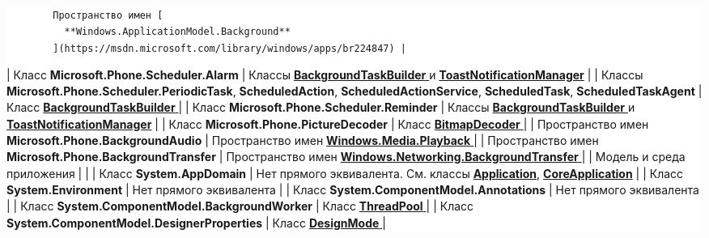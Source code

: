             Пространство имен [
              **Windows.ApplicationModel.Background**
            ](https://msdn.microsoft.com/library/windows/apps/br224847) |
| 
            Класс **Microsoft.Phone.Scheduler.Alarm** | 
            Классы [
              **BackgroundTaskBuilder**
            ](https://msdn.microsoft.com/library/windows/apps/br224768) и [**ToastNotificationManager**](https://msdn.microsoft.com/library/windows/apps/br208642) |
| 
            Классы **Microsoft.Phone.Scheduler.PeriodicTask**, **ScheduledAction**, **ScheduledActionService**, **ScheduledTask**, **ScheduledTaskAgent** | 
            Класс [
              **BackgroundTaskBuilder**
            ](https://msdn.microsoft.com/library/windows/apps/br224768) |
| 
            Класс **Microsoft.Phone.Scheduler.Reminder** | 
            Классы [
              **BackgroundTaskBuilder**
            ](https://msdn.microsoft.com/library/windows/apps/br224768) и [**ToastNotificationManager**](https://msdn.microsoft.com/library/windows/apps/br208642) |
| 
            Класс **Microsoft.Phone.PictureDecoder** | 
            Класс [
              **BitmapDecoder**
            ](https://msdn.microsoft.com/library/windows/apps/br226176) |
| 
            Пространство имен **Microsoft.Phone.BackgroundAudio** | 
            Пространство имен [
              **Windows.Media.Playback**
            ](https://msdn.microsoft.com/library/windows/apps/dn640562) |
| 
            Пространство имен **Microsoft.Phone.BackgroundTransfer** | 
            Пространство имен [
              **Windows.Networking.BackgroundTransfer**
            ](https://msdn.microsoft.com/library/windows/apps/br207242) |
| Модель и среда приложения | |
| 
            Класс **System.AppDomain** | Нет прямого эквивалента. См. классы [**Application**](https://msdn.microsoft.com/library/windows/apps/br242324), [**CoreApplication**](https://msdn.microsoft.com/library/windows/apps/br225016) |
| 
            Класс **System.Environment** | Нет прямого эквивалента |
| 
            Класс **System.ComponentModel.Annotations**  | Нет прямого эквивалента |
| 
            Класс **System.ComponentModel.BackgroundWorker** | 
            Класс [
              **ThreadPool**
            ](https://msdn.microsoft.com/library/windows/apps/br229621) |
| 
            Класс **System.ComponentModel.DesignerProperties** | 
            Класс [
              **DesignMode**
            ](https://msdn.microsoft.com/library/windows/apps/br224664) |